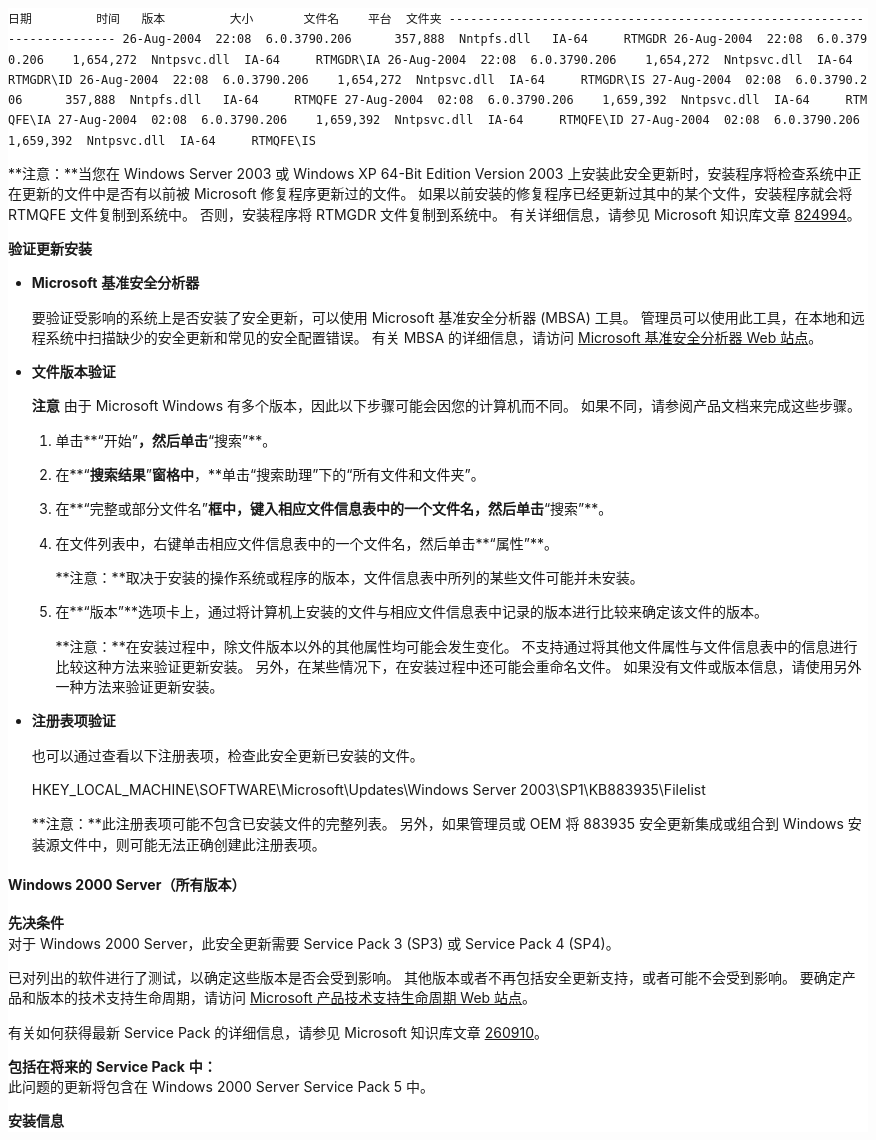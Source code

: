 `日期         时间   版本         大小       文件名    平台  文件夹 ------------------------------------------------------------------------- 26-Aug-2004  22:08  6.0.3790.206      357,888  Nntpfs.dll   IA-64     RTMGDR 26-Aug-2004  22:08  6.0.3790.206    1,654,272  Nntpsvc.dll  IA-64     RTMGDR\IA 26-Aug-2004  22:08  6.0.3790.206    1,654,272  Nntpsvc.dll  IA-64     RTMGDR\ID 26-Aug-2004  22:08  6.0.3790.206    1,654,272  Nntpsvc.dll  IA-64     RTMGDR\IS 27-Aug-2004  02:08  6.0.3790.206      357,888  Nntpfs.dll   IA-64     RTMQFE 27-Aug-2004  02:08  6.0.3790.206    1,659,392  Nntpsvc.dll  IA-64     RTMQFE\IA 27-Aug-2004  02:08  6.0.3790.206    1,659,392  Nntpsvc.dll  IA-64     RTMQFE\ID 27-Aug-2004  02:08  6.0.3790.206    1,659,392  Nntpsvc.dll  IA-64     RTMQFE\IS`

**注意：**当您在 Windows Server 2003 或 Windows XP 64-Bit Edition Version 2003 上安装此安全更新时，安装程序将检查系统中正在更新的文件中是否有以前被 Microsoft 修复程序更新过的文件。 如果以前安装的修复程序已经更新过其中的某个文件，安装程序就会将 RTMQFE 文件复制到系统中。 否则，安装程序将 RTMGDR 文件复制到系统中。 有关详细信息，请参见 Microsoft 知识库文章 [824994](http://support.microsoft.com/default.aspx?kbid=824994)。

**验证更新安装**  

-   **Microsoft** **基准安全分析器**  

    要验证受影响的系统上是否安装了安全更新，可以使用 Microsoft 基准安全分析器 (MBSA) 工具。 管理员可以使用此工具，在本地和远程系统中扫描缺少的安全更新和常见的安全配置错误。 有关 MBSA 的详细信息，请访问 [Microsoft 基准安全分析器 Web 站点](http://go.microsoft.com/fwlink/?linkid=21134)。

-   **文件版本验证**  

    **注意** 由于 Microsoft Windows 有多个版本，因此以下步骤可能会因您的计算机而不同。 如果不同，请参阅产品文档来完成这些步骤。

    1.  单击**“开始”**，然后单击**“搜索”**。
    2.  在**“**搜索结果**”**窗格中**，**单击“搜索助理”下的“所有文件和文件夹”。
    3.  在**“完整或部分文件名”**框中，键入相应文件信息表中的一个文件名，然后单击**“搜索”**。
    4.  在文件列表中，右键单击相应文件信息表中的一个文件名，然后单击**“属性”**。

        **注意：**取决于安装的操作系统或程序的版本，文件信息表中所列的某些文件可能并未安装。

    5.  在**“版本”**选项卡上，通过将计算机上安装的文件与相应文件信息表中记录的版本进行比较来确定该文件的版本。

        **注意：**在安装过程中，除文件版本以外的其他属性均可能会发生变化。 不支持通过将其他文件属性与文件信息表中的信息进行比较这种方法来验证更新安装。 另外，在某些情况下，在安装过程中还可能会重命名文件。 如果没有文件或版本信息，请使用另外一种方法来验证更新安装。

-   **注册表项验证**  

    也可以通过查看以下注册表项，检查此安全更新已安装的文件。

    HKEY\_LOCAL\_MACHINE\\SOFTWARE\\Microsoft\\Updates\\Windows Server 2003\\SP1\\KB883935\\Filelist

    **注意：**此注册表项可能不包含已安装文件的完整列表。 另外，如果管理员或 OEM 将 883935 安全更新集成或组合到 Windows 安装源文件中，则可能无法正确创建此注册表项。

#### Windows 2000 Server（所有版本）

**先决条件**  
对于 Windows 2000 Server，此安全更新需要 Service Pack 3 (SP3) 或 Service Pack 4 (SP4)。

已对列出的软件进行了测试，以确定这些版本是否会受到影响。 其他版本或者不再包括安全更新支持，或者可能不会受到影响。 要确定产品和版本的技术支持生命周期，请访问 [Microsoft 产品技术支持生命周期 Web 站点](http://go.microsoft.com/fwlink/?linkid=21742)。

有关如何获得最新 Service Pack 的详细信息，请参见 Microsoft 知识库文章 [260910](http://support.microsoft.com/default.aspx?scid=kb;en-us;260910)。

**包括在将来的** **Service Pack** **中：**  
此问题的更新将包含在 Windows 2000 Server Service Pack 5 中。

**安装信息**  
